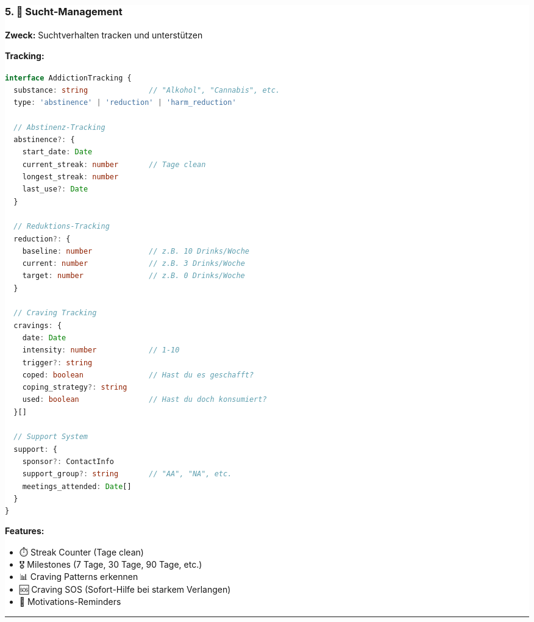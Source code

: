 
### 5. 🎯 Sucht-Management

**Zweck:** Suchtverhalten tracken und unterstützen

**Tracking:**
```typescript
interface AddictionTracking {
  substance: string              // "Alkohol", "Cannabis", etc.
  type: 'abstinence' | 'reduction' | 'harm_reduction'

  // Abstinenz-Tracking
  abstinence?: {
    start_date: Date
    current_streak: number       // Tage clean
    longest_streak: number
    last_use?: Date
  }

  // Reduktions-Tracking
  reduction?: {
    baseline: number             // z.B. 10 Drinks/Woche
    current: number              // z.B. 3 Drinks/Woche
    target: number               // z.B. 0 Drinks/Woche
  }

  // Craving Tracking
  cravings: {
    date: Date
    intensity: number            // 1-10
    trigger?: string
    coped: boolean               // Hast du es geschafft?
    coping_strategy?: string
    used: boolean                // Hast du doch konsumiert?
  }[]

  // Support System
  support: {
    sponsor?: ContactInfo
    support_group?: string       // "AA", "NA", etc.
    meetings_attended: Date[]
  }
}
```

**Features:**
- ⏱️ Streak Counter (Tage clean)
- 🎖️ Milestones (7 Tage, 30 Tage, 90 Tage, etc.)
- 📊 Craving Patterns erkennen
- 🆘 Craving SOS (Sofort-Hilfe bei starkem Verlangen)
- 💪 Motivations-Reminders

---
